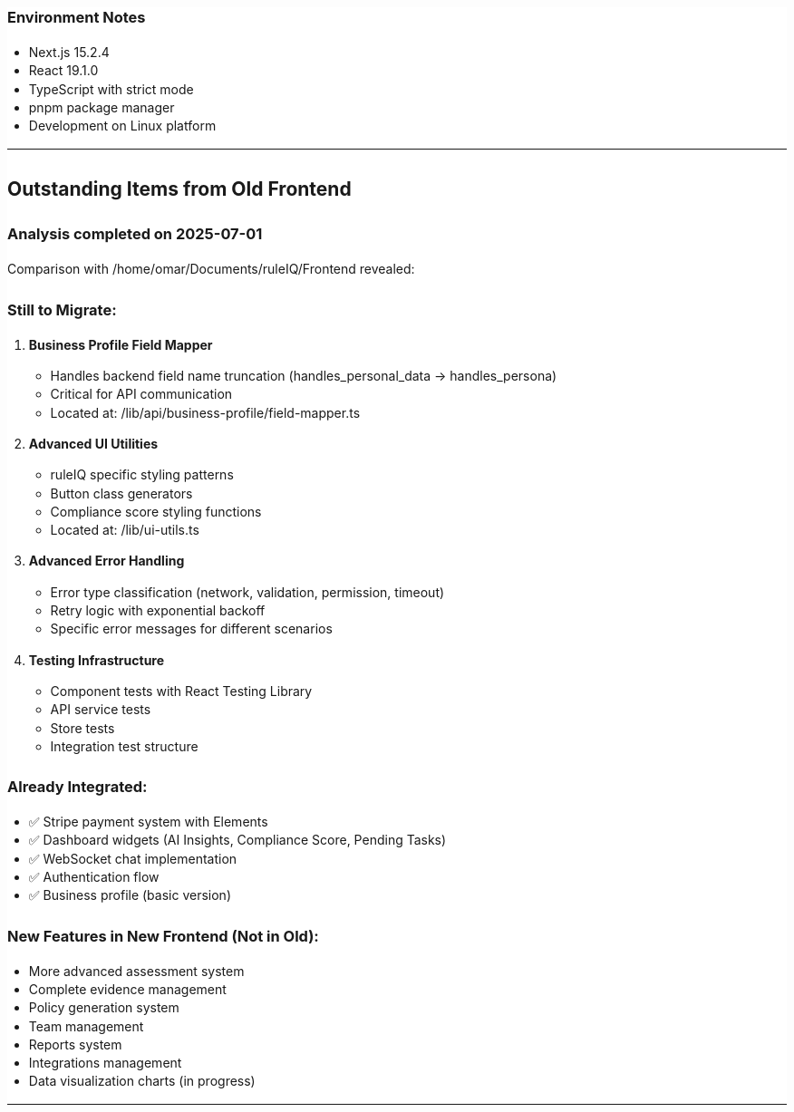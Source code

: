### Environment Notes
- Next.js 15.2.4
- React 19.1.0
- TypeScript with strict mode
- pnpm package manager
- Development on Linux platform

---

## Outstanding Items from Old Frontend

### Analysis completed on 2025-07-01
Comparison with /home/omar/Documents/ruleIQ/Frontend revealed:

### Still to Migrate:
1. **Business Profile Field Mapper** 
   - Handles backend field name truncation (handles_personal_data → handles_persona)
   - Critical for API communication
   - Located at: /lib/api/business-profile/field-mapper.ts

2. **Advanced UI Utilities** 
   - ruleIQ specific styling patterns
   - Button class generators
   - Compliance score styling functions
   - Located at: /lib/ui-utils.ts

3. **Advanced Error Handling**
   - Error type classification (network, validation, permission, timeout)
   - Retry logic with exponential backoff
   - Specific error messages for different scenarios

4. **Testing Infrastructure**
   - Component tests with React Testing Library
   - API service tests
   - Store tests
   - Integration test structure

### Already Integrated:
- ✅ Stripe payment system with Elements
- ✅ Dashboard widgets (AI Insights, Compliance Score, Pending Tasks)
- ✅ WebSocket chat implementation
- ✅ Authentication flow
- ✅ Business profile (basic version)

### New Features in New Frontend (Not in Old):
- More advanced assessment system
- Complete evidence management
- Policy generation system
- Team management
- Reports system
- Integrations management
- Data visualization charts (in progress)

---